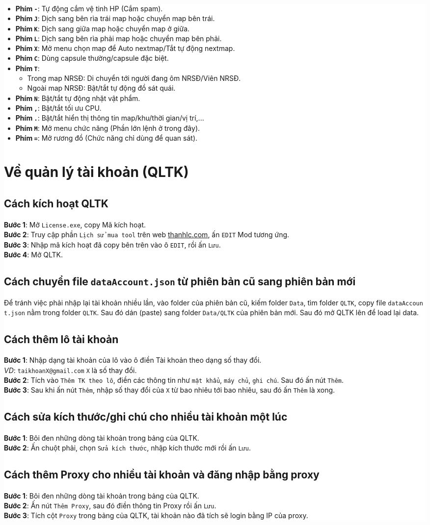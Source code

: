- __Phím `-`__: Tự động cắm vệ tinh HP (Cắm spam).
- __Phím `J`__: Dịch sang bên rìa trái map hoặc chuyển map bên trái.
- __Phím `K`__: Dịch sang giữa map hoặc chuyển map ở giữa.
- __Phím `L`__: Dịch sang bên rìa phải map hoặc chuyển map bên phải.
- __Phím `X`__: Mở menu chọn map để Auto nextmap/Tắt tự động nextmap.
- __Phím `C`__: Dùng capsule thường/capsule đặc biệt.
- __Phím `T`__:
    + Trong map NRSĐ: Di chuyển tới người đang ôm NRSĐ/Viên NRSĐ.
    + Ngoài map NRSĐ: Bật/tắt tự động đồ sát quái.
- __Phím `N`__: Bật/tắt tự động nhặt vật phẩm.
- __Phím `,`__: Bật/tắt tối ưu CPU.
- __Phím `.`__: Bật/tắt hiển thị thông tin map/khu/thời gian/vị trí,...
- __Phím `M`__: Mở menu chức năng (Phần lớn lệnh ở trong đây).
- __Phím `=`__: Mở rương đồ (Chức năng chỉ dùng để quan sát).

# Về quản lý tài khoản (QLTK)
## Cách kích hoạt QLTK
__Bước 1__: Mở `License.exe`, copy Mã kích hoạt.
</br>__Bước 2__: Truy cập phần `Lịch sử mua tool` trên web [thanhlc.com](https://thanhlc.com), ấn `EDIT` Mod tương ứng.
</br>__Bước 3__: Nhập mã kích hoạt đã copy bên trên vào ô `EDIT`, rồi ấn `Lưu`. 
</br>__Bước 4__: Mở QLTK.

## Cách chuyển file `dataAccount.json` từ phiên bản cũ sang phiên bản mới
Để tránh việc phải nhập lại tài khoản nhiều lần, vào folder của phiên bản cũ, kiếm folder `Data`, tìm folder `QLTK`, copy file `dataAccount.json` nằm trong folder `QLTK`. Sau đó dán (paste) sang folder `Data/QLTK` của phiên bản mới. Sau đó mở QLTK lên để load lại data.

## Cách thêm lô tài khoản
__Bước 1__: Nhập dạng tài khoản của lô vào ô điền Tài khoản theo dạng số thay đổi. 
</br>*VD*: `taikhoanX@gmail.com` `X` là số thay đổi.
</br>__Bước 2__: Tích vào `Thêm TK theo lô`, điền các thông tin như `mật khẩu`, `máy chủ`, `ghi chú`. Sau đó ấn nút `Thêm`. 
</br>__Bước 3__: Sau khi ấn nút `Thêm`, nhập số thay đổi của `X` từ bao nhiêu tới bao nhiêu, sau đó ấn `Thêm` là xong.

## Cách sửa kích thước/ghi chú cho nhiều tài khoản một lúc
__Bước 1__: Bôi đen những dòng tài khoản trong bảng của QLTK.
</br>__Bước 2__: Ấn chuột phải, chọn `Sửa kích thước`, nhập kích thước mới rồi ấn `Lưu`. 

## Cách thêm Proxy cho nhiều tài khoản và đăng nhập bằng proxy
__Bước 1__: Bôi đen những dòng tài khoản trong bảng của QLTK.
</br>__Bước 2__: Ấn nút `Thêm Proxy`, sau đó điền thông tin Proxy rồi ấn `Lưu`.
</br>__Bước 3__: Tích cột `Proxy` trong bảng của QLTK, tài khoản nào đã tích sẽ login bằng IP của proxy.
